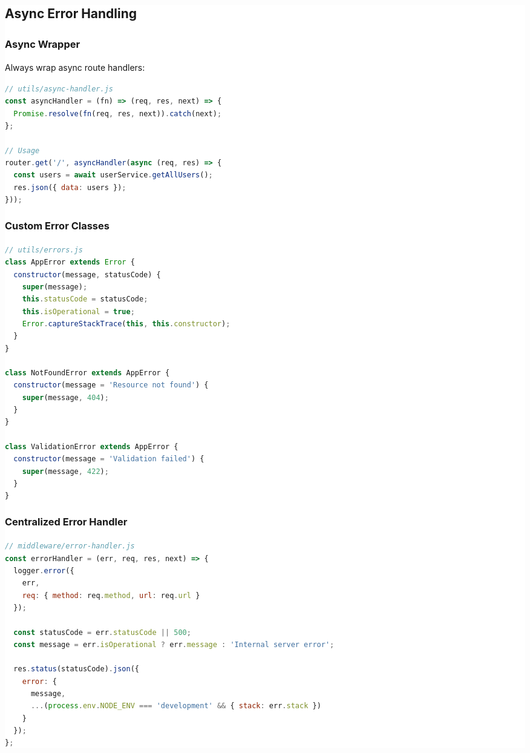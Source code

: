 ## Async Error Handling

### Async Wrapper
Always wrap async route handlers:

```javascript
// utils/async-handler.js
const asyncHandler = (fn) => (req, res, next) => {
  Promise.resolve(fn(req, res, next)).catch(next);
};

// Usage
router.get('/', asyncHandler(async (req, res) => {
  const users = await userService.getAllUsers();
  res.json({ data: users });
}));
```

### Custom Error Classes
```javascript
// utils/errors.js
class AppError extends Error {
  constructor(message, statusCode) {
    super(message);
    this.statusCode = statusCode;
    this.isOperational = true;
    Error.captureStackTrace(this, this.constructor);
  }
}

class NotFoundError extends AppError {
  constructor(message = 'Resource not found') {
    super(message, 404);
  }
}

class ValidationError extends AppError {
  constructor(message = 'Validation failed') {
    super(message, 422);
  }
}
```

### Centralized Error Handler
```javascript
// middleware/error-handler.js
const errorHandler = (err, req, res, next) => {
  logger.error({
    err,
    req: { method: req.method, url: req.url }
  });

  const statusCode = err.statusCode || 500;
  const message = err.isOperational ? err.message : 'Internal server error';

  res.status(statusCode).json({
    error: {
      message,
      ...(process.env.NODE_ENV === 'development' && { stack: err.stack })
    }
  });
};
```
